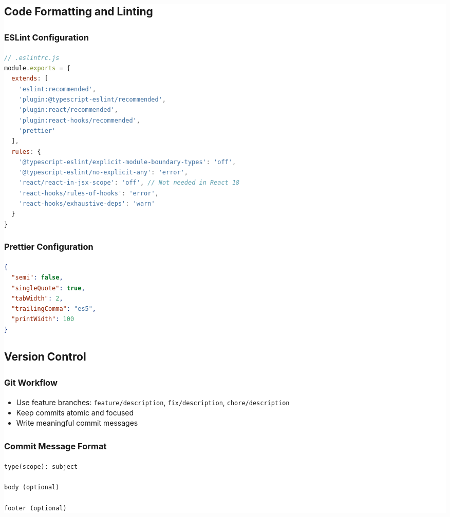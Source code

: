 ## Code Formatting and Linting

### ESLint Configuration
```javascript
// .eslintrc.js
module.exports = {
  extends: [
    'eslint:recommended',
    'plugin:@typescript-eslint/recommended',
    'plugin:react/recommended',
    'plugin:react-hooks/recommended',
    'prettier'
  ],
  rules: {
    '@typescript-eslint/explicit-module-boundary-types': 'off',
    '@typescript-eslint/no-explicit-any': 'error',
    'react/react-in-jsx-scope': 'off', // Not needed in React 18
    'react-hooks/rules-of-hooks': 'error',
    'react-hooks/exhaustive-deps': 'warn'
  }
}
```

### Prettier Configuration
```json
{
  "semi": false,
  "singleQuote": true,
  "tabWidth": 2,
  "trailingComma": "es5",
  "printWidth": 100
}
```

## Version Control

### Git Workflow
- Use feature branches: `feature/description`, `fix/description`, `chore/description`
- Keep commits atomic and focused
- Write meaningful commit messages

### Commit Message Format
```
type(scope): subject

body (optional)

footer (optional)
```
